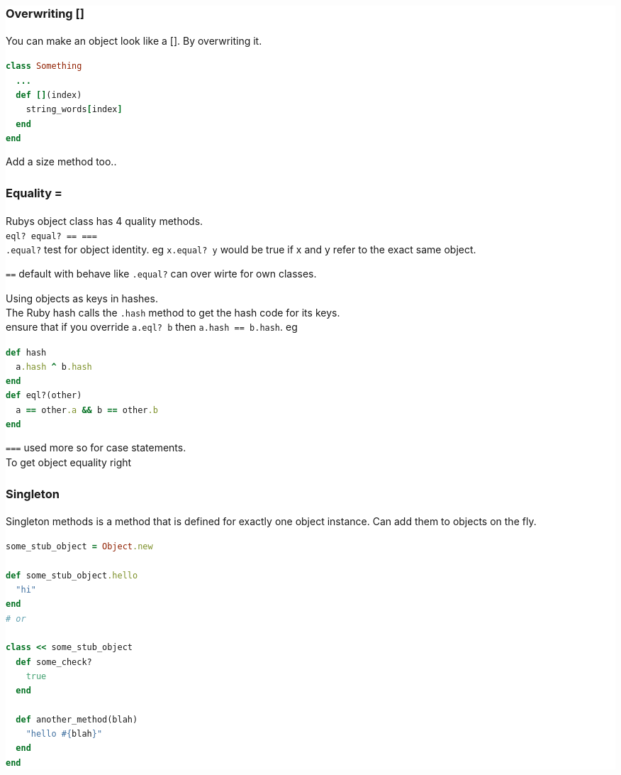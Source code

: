 ### Overwriting []  
You can make an object look like a []. By overwriting it.  
```Ruby
class Something
  ...
  def [](index)
    string_words[index]
  end
end
```  
Add a size method too..  

### Equality =  
Rubys object class has 4 quality methods.  
`eql? equal? == ===`  
`.equal?` test for object identity. eg `x.equal? y` would be true if x and y refer to the exact same object.

`==` default with behave like `.equal?` can over wirte for own classes.  

Using objects as keys in hashes.  
The Ruby hash calls the `.hash` method to get the hash code for its keys.  
ensure that if you override `a.eql? b` then `a.hash == b.hash`. eg  
```Ruby
def hash
  a.hash ^ b.hash
end
def eql?(other)
  a == other.a && b == other.b
end
```  
`===` used more so for case statements.  
To get object equality right

### Singleton  
Singleton methods is a method that is defined for exactly one object instance.
Can add them to objects on the fly.  
```Ruby
some_stub_object = Object.new

def some_stub_object.hello
  "hi"
end
# or

class << some_stub_object
  def some_check?
    true
  end

  def another_method(blah)
    "hello #{blah}"
  end
end
```  
